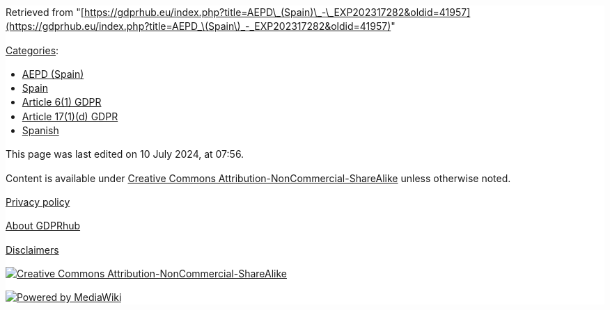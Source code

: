 
Retrieved from "[https://gdprhub.eu/index.php?title=AEPD\_(Spain)\_-\_EXP202317282&oldid=41957](https://gdprhub.eu/index.php?title=AEPD_\(Spain\)_-_EXP202317282&oldid=41957)"

[Categories](/index.php?title=Special:Categories "Special:Categories"):

*   [AEPD (Spain)](/index.php?title=Category:AEPD_\(Spain\) "Category:AEPD (Spain)")
*   [Spain](/index.php?title=Category:Spain "Category:Spain")
*   [Article 6(1) GDPR](/index.php?title=Category:Article_6\(1\)_GDPR "Category:Article 6(1) GDPR")
*   [Article 17(1)(d) GDPR](/index.php?title=Category:Article_17\(1\)\(d\)_GDPR "Category:Article 17(1)(d) GDPR")
*   [Spanish](/index.php?title=Category:Spanish "Category:Spanish")

This page was last edited on 10 July 2024, at 07:56.

Content is available under [Creative Commons Attribution-NonCommercial-ShareAlike](https://creativecommons.org/licenses/by-nc-sa/4.0/) unless otherwise noted.

[Privacy policy](/index.php?title=GDPRhub:Privacy_policy)

[About GDPRhub](/index.php?title=GDPRhub:About)

[Disclaimers](/index.php?title=GDPRhub:General_disclaimer)

[![Creative Commons Attribution-NonCommercial-ShareAlike](/resources/assets/licenses/cc-by-nc-sa.png)](https://creativecommons.org/licenses/by-nc-sa/4.0/)

[![Powered by MediaWiki](/resources/assets/poweredby_mediawiki_88x31.png)](https://www.mediawiki.org/)